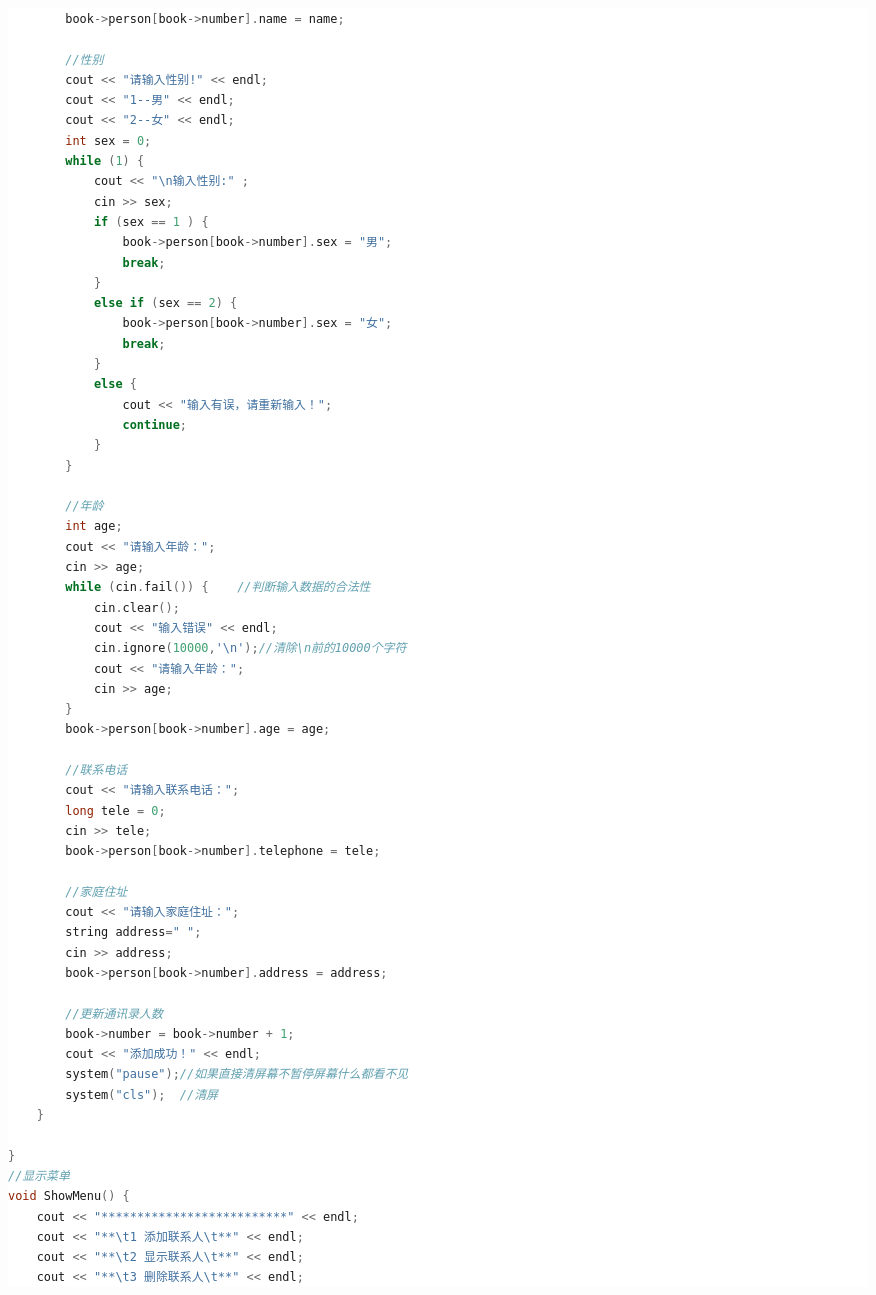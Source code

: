 ```c++
		book->person[book->number].name = name;
		
		//性别
		cout << "请输入性别!" << endl;
		cout << "1--男" << endl;
		cout << "2--女" << endl;
		int sex = 0;
		while (1) {
			cout << "\n输入性别:" ;
			cin >> sex;
			if (sex == 1 ) {
				book->person[book->number].sex = "男";
				break;
			}
			else if (sex == 2) {
				book->person[book->number].sex = "女";
				break;
			}
			else {
				cout << "输入有误，请重新输入！";
				continue;
			}
		}

		//年龄
		int age;
		cout << "请输入年龄：";
		cin >> age;
		while (cin.fail()) {	//判断输入数据的合法性
			cin.clear();
			cout << "输入错误" << endl;
			cin.ignore(10000,'\n');//清除\n前的10000个字符
			cout << "请输入年龄：";
			cin >> age;
		}
		book->person[book->number].age = age;

		//联系电话
		cout << "请输入联系电话：";
		long tele = 0;
		cin >> tele;
		book->person[book->number].telephone = tele;

		//家庭住址
		cout << "请输入家庭住址：";
		string address=" ";
		cin >> address;
		book->person[book->number].address = address;
		
		//更新通讯录人数
		book->number = book->number + 1;
		cout << "添加成功！" << endl;
		system("pause");//如果直接清屏幕不暂停屏幕什么都看不见
		system("cls");	//清屏	
	}

}
//显示菜单
void ShowMenu() {
	cout << "**************************" << endl;
	cout << "**\t1 添加联系人\t**" << endl;
	cout << "**\t2 显示联系人\t**" << endl;
	cout << "**\t3 删除联系人\t**" << endl;
```